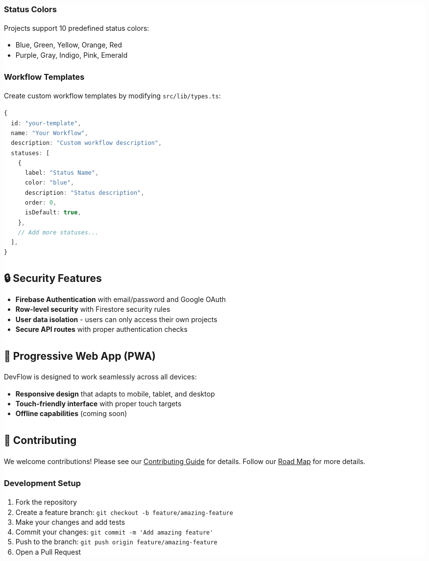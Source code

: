 ### Status Colors

Projects support 10 predefined status colors:

- Blue, Green, Yellow, Orange, Red
- Purple, Gray, Indigo, Pink, Emerald

### Workflow Templates

Create custom workflow templates by modifying `src/lib/types.ts`:

```typescript
{
  id: "your-template",
  name: "Your Workflow",
  description: "Custom workflow description",
  statuses: [
    {
      label: "Status Name",
      color: "blue",
      description: "Status description",
      order: 0,
      isDefault: true,
    },
    // Add more statuses...
  ],
}
```

## 🔒 Security Features

- **Firebase Authentication** with email/password and Google OAuth
- **Row-level security** with Firestore security rules
- **User data isolation** - users can only access their own projects
- **Secure API routes** with proper authentication checks

## 📱 Progressive Web App (PWA)

DevFlow is designed to work seamlessly across all devices:

- **Responsive design** that adapts to mobile, tablet, and desktop
- **Touch-friendly interface** with proper touch targets
- **Offline capabilities** (coming soon)

## 🤝 Contributing

We welcome contributions! Please see our [Contributing Guide](CONTRIBUTING.md) for details.
Follow our [Road Map](ROADMAP.md) for more details.

### Development Setup

1. Fork the repository
2. Create a feature branch: `git checkout -b feature/amazing-feature`
3. Make your changes and add tests
4. Commit your changes: `git commit -m 'Add amazing feature'`
5. Push to the branch: `git push origin feature/amazing-feature`
6. Open a Pull Request
